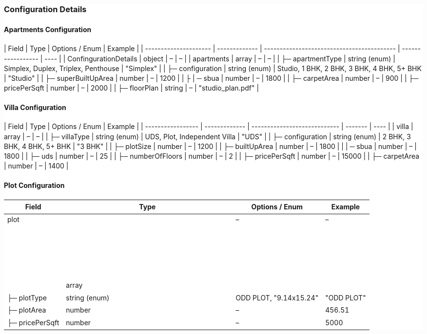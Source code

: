 ### Configuration Details

#### Apartments Configuration

| Field                 | Type          | Options / Enum                             | Example           |
| --------------------- | ------------- | ------------------------------------------ | ----------------- | ---- |
| ConfingurationDetails | object        | –                                          | –                 |
| apartments            | array<object> | –                                          | –                 |
| ├─ apartmentType      | string (enum) | Simplex, Duplex, Triplex, Penthouse        | "Simplex"         |
| ├─ configuration      | string (enum) | Studio, 1 BHK, 2 BHK, 3 BHK, 4 BHK, 5+ BHK | "Studio"          |
| ├─ superBuiltUpArea   | number        | –                                          | 1200              |
| ├                     | ─ sbua        | number                                     | –                 | 1800 |
| ├─ carpetArea         | number        | –                                          | 900               |
| ├─ pricePerSqft       | number        | –                                          | 2000              |
| ├─ floorPlan          | string        | –                                          | "studio_plan.pdf" |

#### Villa Configuration

| Field             | Type          | Options / Enum               | Example |
| ----------------- | ------------- | ---------------------------- | ------- | ---- |
| villa             | array<object> | –                            | –       |
| ├─ villaType      | string (enum) | UDS, Plot, Independent Villa | "UDS"   |
| ├─ configuration  | string (enum) | 2 BHK, 3 BHK, 4 BHK, 5+ BHK  | "3 BHK" |
| ├─ plotSize       | number        | –                            | 1200    |
| ├─ builtUpArea    | number        | –                            | 1800    |
|                   | ─ sbua        | number                       | –       | 1800 |
| ├─ uds            | number        | –                            | 25      |
| ├─ numberOfFloors | number        | –                            | 2       |
| ├─ pricePerSqft   | number        | –                            | 15000   |
| ├─ carpetArea     | number        | –                            | 1400    |

#### Plot Configuration

| Field           | Type          | Options / Enum         | Example    |
| --------------- | ------------- | ---------------------- | ---------- |
| plot            | array<object> | –                      | –          |
| ├─ plotType     | string (enum) | ODD PLOT, "9.14x15.24" | "ODD PLOT" |
| ├─ plotArea     | number        | –                      | 456.51     |
| ├─ pricePerSqft | number        | –                      | 5000       |

